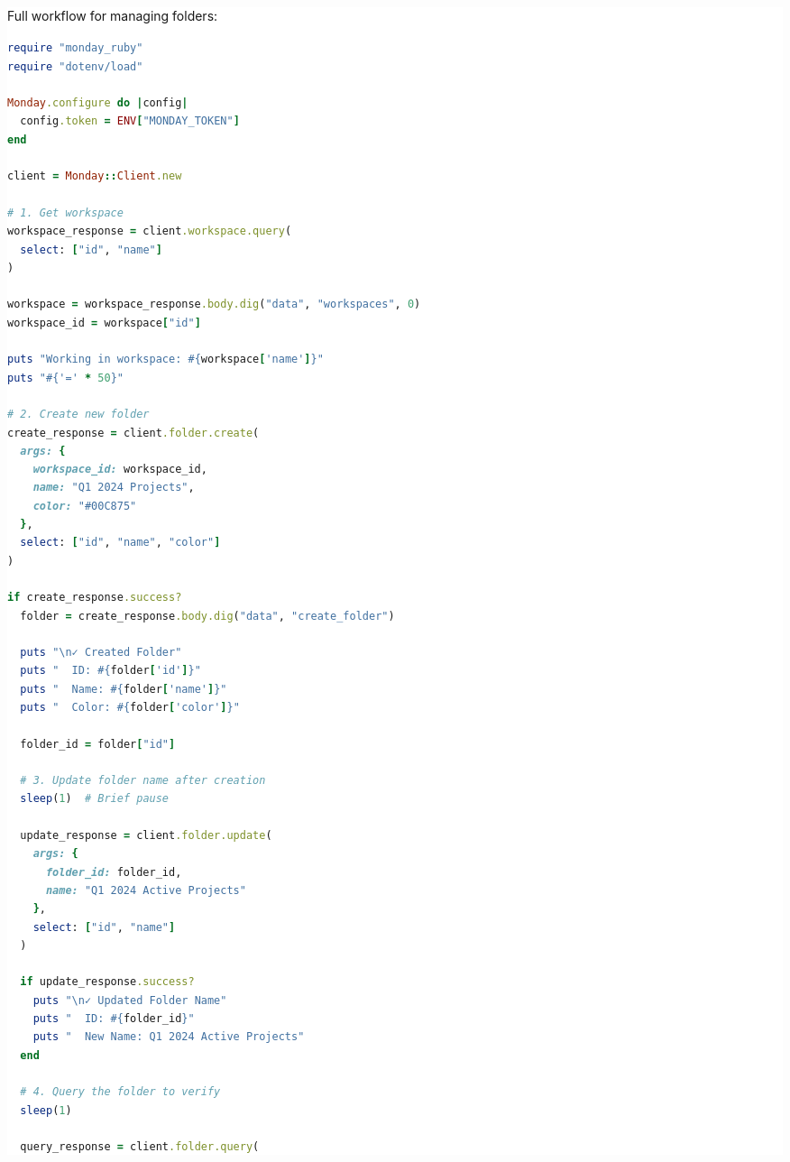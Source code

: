 Full workflow for managing folders:

```ruby
require "monday_ruby"
require "dotenv/load"

Monday.configure do |config|
  config.token = ENV["MONDAY_TOKEN"]
end

client = Monday::Client.new

# 1. Get workspace
workspace_response = client.workspace.query(
  select: ["id", "name"]
)

workspace = workspace_response.body.dig("data", "workspaces", 0)
workspace_id = workspace["id"]

puts "Working in workspace: #{workspace['name']}"
puts "#{'=' * 50}"

# 2. Create new folder
create_response = client.folder.create(
  args: {
    workspace_id: workspace_id,
    name: "Q1 2024 Projects",
    color: "#00C875"
  },
  select: ["id", "name", "color"]
)

if create_response.success?
  folder = create_response.body.dig("data", "create_folder")

  puts "\n✓ Created Folder"
  puts "  ID: #{folder['id']}"
  puts "  Name: #{folder['name']}"
  puts "  Color: #{folder['color']}"

  folder_id = folder["id"]

  # 3. Update folder name after creation
  sleep(1)  # Brief pause

  update_response = client.folder.update(
    args: {
      folder_id: folder_id,
      name: "Q1 2024 Active Projects"
    },
    select: ["id", "name"]
  )

  if update_response.success?
    puts "\n✓ Updated Folder Name"
    puts "  ID: #{folder_id}"
    puts "  New Name: Q1 2024 Active Projects"
  end

  # 4. Query the folder to verify
  sleep(1)

  query_response = client.folder.query(
```